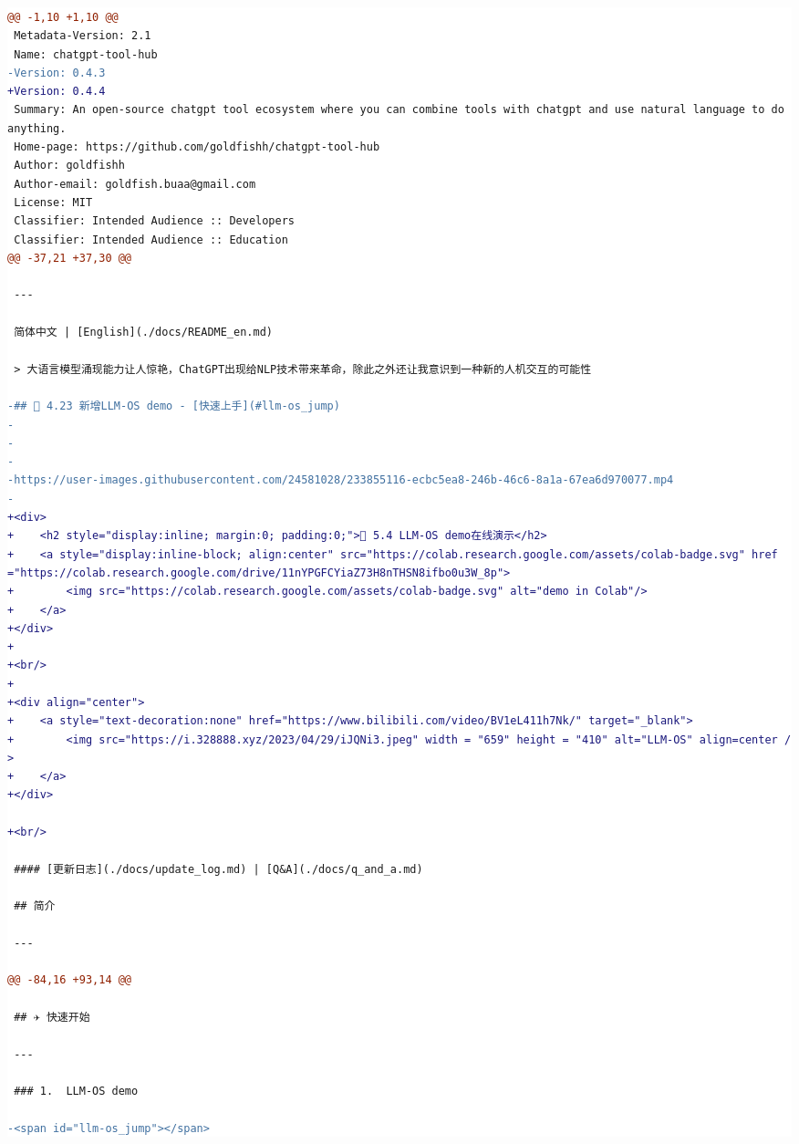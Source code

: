 ```diff
@@ -1,10 +1,10 @@
 Metadata-Version: 2.1
 Name: chatgpt-tool-hub
-Version: 0.4.3
+Version: 0.4.4
 Summary: An open-source chatgpt tool ecosystem where you can combine tools with chatgpt and use natural language to do anything.
 Home-page: https://github.com/goldfishh/chatgpt-tool-hub
 Author: goldfishh
 Author-email: goldfish.buaa@gmail.com
 License: MIT
 Classifier: Intended Audience :: Developers
 Classifier: Intended Audience :: Education
@@ -37,21 +37,30 @@
 
 ---
 
 简体中文 | [English](./docs/README_en.md)
 
 > 大语言模型涌现能力让人惊艳，ChatGPT出现给NLP技术带来革命，除此之外还让我意识到一种新的人机交互的可能性
 
-## 🌱 4.23 新增LLM-OS demo - [快速上手](#llm-os_jump)
-
-
-
-https://user-images.githubusercontent.com/24581028/233855116-ecbc5ea8-246b-46c6-8a1a-67ea6d970077.mp4
-
+<div>
+    <h2 style="display:inline; margin:0; padding:0;">🌱 5.4 LLM-OS demo在线演示</h2>
+    <a style="display:inline-block; align:center" src="https://colab.research.google.com/assets/colab-badge.svg" href="https://colab.research.google.com/drive/11nYPGFCYiaZ73H8nTHSN8ifbo0u3W_8p">
+        <img src="https://colab.research.google.com/assets/colab-badge.svg" alt="demo in Colab"/>
+    </a>
+</div>
+
+<br/>
+
+<div align="center">
+    <a style="text-decoration:none" href="https://www.bilibili.com/video/BV1eL411h7Nk/" target="_blank">
+        <img src="https://i.328888.xyz/2023/04/29/iJQNi3.jpeg" width = "659" height = "410" alt="LLM-OS" align=center />
+    </a>
+</div>
 
+<br/>
 
 #### [更新日志](./docs/update_log.md) | [Q&A](./docs/q_and_a.md)
 
 ## 简介
 
 ---
 
@@ -84,16 +93,14 @@
 
 ## ✈️ 快速开始
 
 ---
 
 ### 1.  LLM-OS demo
 
-<span id="llm-os_jump"></span>
```